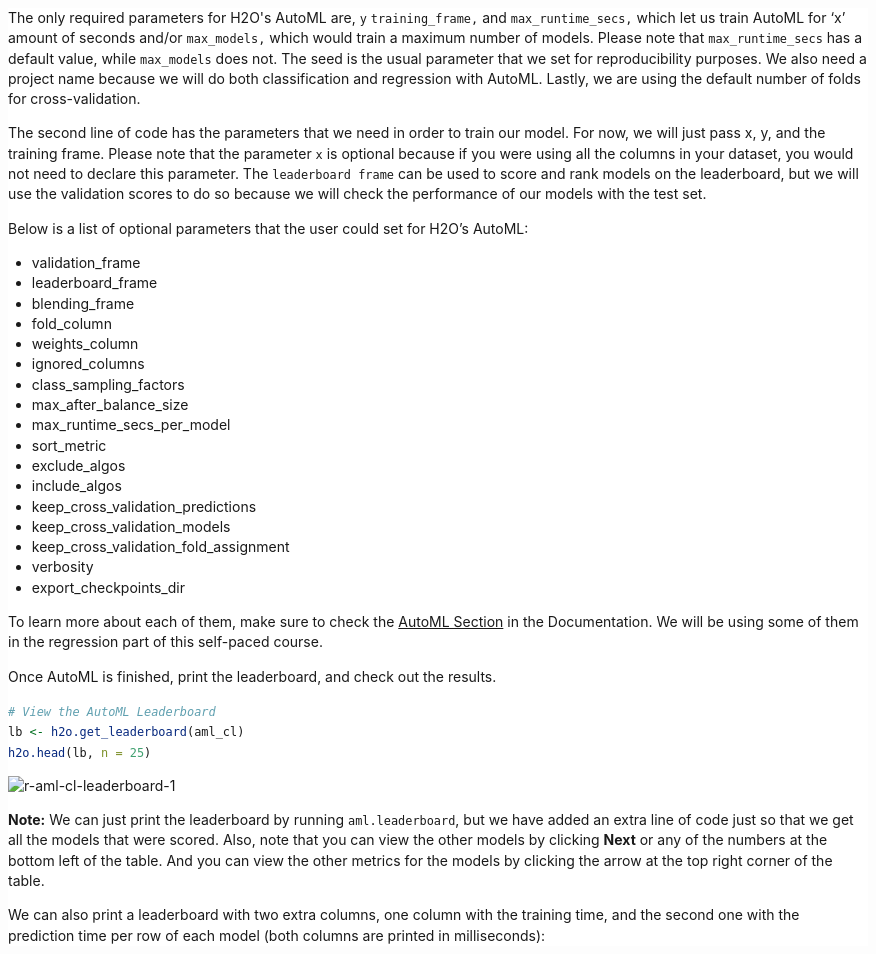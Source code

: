 The only required parameters for H2O's AutoML are, `y` `training_frame,` and `max_runtime_secs,` which let us train AutoML for ‘x’ amount of seconds and/or `max_models,` which would train a maximum number of models. Please note that  `max_runtime_secs` has a default value, while `max_models` does not. The seed is the usual parameter that we set for reproducibility purposes. We also need a project name because we will do both classification and regression with AutoML. Lastly, we are using the default number of folds for cross-validation.

The second line of code has the parameters that we need in order to train our model. For now, we will just pass x, y, and the training frame. Please note that the parameter `x` is optional because if you were using all the columns in your dataset, you would not need to declare this parameter. The `leaderboard frame` can be used to score and rank models on the leaderboard, but we will use the validation scores to do so because we will check the performance of our models with the test set.

Below is a list of optional parameters that the user could set for H2O’s AutoML:

- validation_frame
- leaderboard_frame
- blending_frame
- fold_column
- weights_column
- ignored_columns
- class_sampling_factors
- max_after_balance_size
- max_runtime_secs_per_model
- sort_metric
- exclude_algos
- include_algos
- keep_cross_validation_predictions
- keep_cross_validation_models
- keep_cross_validation_fold_assignment
- verbosity
- export_checkpoints_dir

To learn more about each of them, make sure to check the [AutoML Section](http://docs.h2o.ai/h2o/latest-stable/h2o-docs/automl.html#optional-parameters) in the Documentation. We will be using some of them in the regression part of this self-paced course. 

Once AutoML is finished, print the leaderboard, and check out the results.

~~~r
# View the AutoML Leaderboard
lb <- h2o.get_leaderboard(aml_cl)
h2o.head(lb, n = 25)
~~~

![r-aml-cl-leaderboard-1](assets/r-aml-cl-leaderboard-1.png)

**Note:** We can just print the leaderboard by running `aml.leaderboard`, but we have added an extra line of code just so that we get all the models that were scored. Also, note that you can view the other models by clicking **Next** or any of the numbers at the bottom left of the table. And you can view the other metrics for the models by clicking the arrow at the top right corner of the table. 

We can also print a leaderboard with two extra columns, one column with the training time, and the second one with the prediction time per row of each model (both columns are printed in milliseconds):
